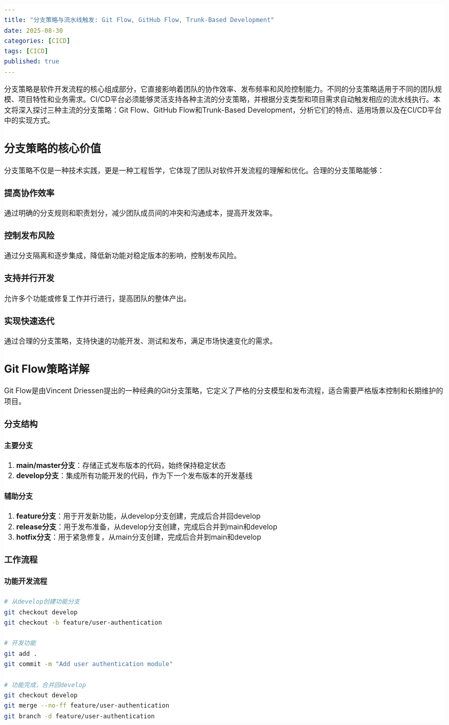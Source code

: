 ```yaml
---
title: "分支策略与流水线触发: Git Flow, GitHub Flow, Trunk-Based Development"
date: 2025-08-30
categories: [CICD]
tags: [CICD]
published: true
---
```

分支策略是软件开发流程的核心组成部分，它直接影响着团队的协作效率、发布频率和风险控制能力。不同的分支策略适用于不同的团队规模、项目特性和业务需求。CI/CD平台必须能够灵活支持各种主流的分支策略，并根据分支类型和项目需求自动触发相应的流水线执行。本文将深入探讨三种主流的分支策略：Git Flow、GitHub Flow和Trunk-Based Development，分析它们的特点、适用场景以及在CI/CD平台中的实现方式。

## 分支策略的核心价值

分支策略不仅是一种技术实践，更是一种工程哲学，它体现了团队对软件开发流程的理解和优化。合理的分支策略能够：

### 提高协作效率
通过明确的分支规则和职责划分，减少团队成员间的冲突和沟通成本，提高开发效率。

### 控制发布风险
通过分支隔离和逐步集成，降低新功能对稳定版本的影响，控制发布风险。

### 支持并行开发
允许多个功能或修复工作并行进行，提高团队的整体产出。

### 实现快速迭代
通过合理的分支策略，支持快速的功能开发、测试和发布，满足市场快速变化的需求。

## Git Flow策略详解

Git Flow是由Vincent Driessen提出的一种经典的Git分支策略，它定义了严格的分支模型和发布流程，适合需要严格版本控制和长期维护的项目。

### 分支结构

#### 主要分支
1. **main/master分支**：存储正式发布版本的代码，始终保持稳定状态
2. **develop分支**：集成所有功能开发的代码，作为下一个发布版本的开发基线

#### 辅助分支
1. **feature分支**：用于开发新功能，从develop分支创建，完成后合并回develop
2. **release分支**：用于发布准备，从develop分支创建，完成后合并到main和develop
3. **hotfix分支**：用于紧急修复，从main分支创建，完成后合并到main和develop

### 工作流程

#### 功能开发流程
```bash
# 从develop创建功能分支
git checkout develop
git checkout -b feature/user-authentication

# 开发功能
git add .
git commit -m "Add user authentication module"

# 功能完成，合并回develop
git checkout develop
git merge --no-ff feature/user-authentication
git branch -d feature/user-authentication
```

